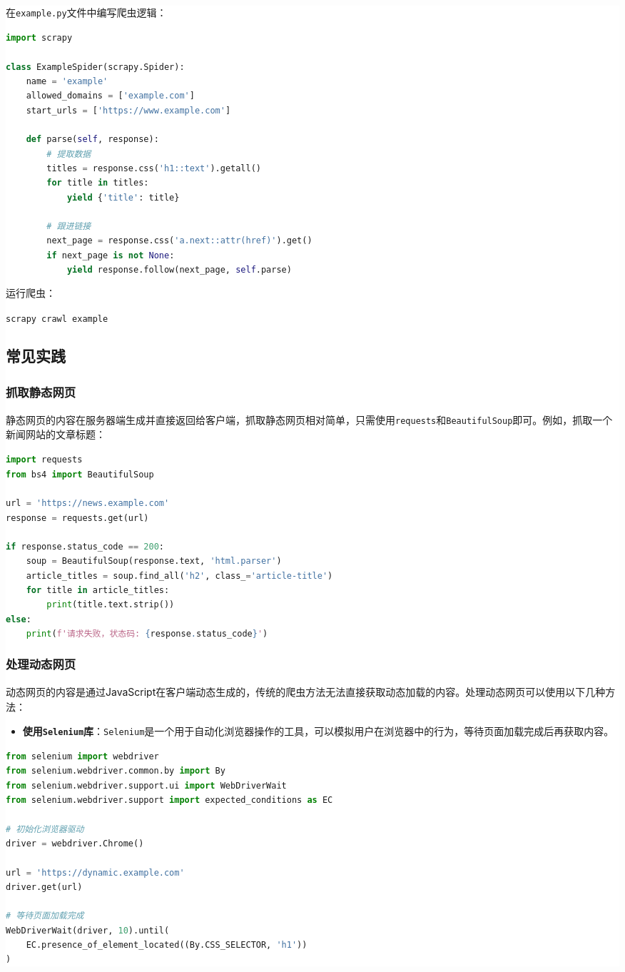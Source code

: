 在`example.py`文件中编写爬虫逻辑：
```python
import scrapy

class ExampleSpider(scrapy.Spider):
    name = 'example'
    allowed_domains = ['example.com']
    start_urls = ['https://www.example.com']

    def parse(self, response):
        # 提取数据
        titles = response.css('h1::text').getall()
        for title in titles:
            yield {'title': title}

        # 跟进链接
        next_page = response.css('a.next::attr(href)').get()
        if next_page is not None:
            yield response.follow(next_page, self.parse)
```

运行爬虫：
```bash
scrapy crawl example
```

## 常见实践
### 抓取静态网页
静态网页的内容在服务器端生成并直接返回给客户端，抓取静态网页相对简单，只需使用`requests`和`BeautifulSoup`即可。例如，抓取一个新闻网站的文章标题：
```python
import requests
from bs4 import BeautifulSoup

url = 'https://news.example.com'
response = requests.get(url)

if response.status_code == 200:
    soup = BeautifulSoup(response.text, 'html.parser')
    article_titles = soup.find_all('h2', class_='article-title')
    for title in article_titles:
        print(title.text.strip())
else:
    print(f'请求失败，状态码: {response.status_code}')
```

### 处理动态网页
动态网页的内容是通过JavaScript在客户端动态生成的，传统的爬虫方法无法直接获取动态加载的内容。处理动态网页可以使用以下几种方法：
- **使用`Selenium`库**：`Selenium`是一个用于自动化浏览器操作的工具，可以模拟用户在浏览器中的行为，等待页面加载完成后再获取内容。
```python
from selenium import webdriver
from selenium.webdriver.common.by import By
from selenium.webdriver.support.ui import WebDriverWait
from selenium.webdriver.support import expected_conditions as EC

# 初始化浏览器驱动
driver = webdriver.Chrome()

url = 'https://dynamic.example.com'
driver.get(url)

# 等待页面加载完成
WebDriverWait(driver, 10).until(
    EC.presence_of_element_located((By.CSS_SELECTOR, 'h1'))
)
```